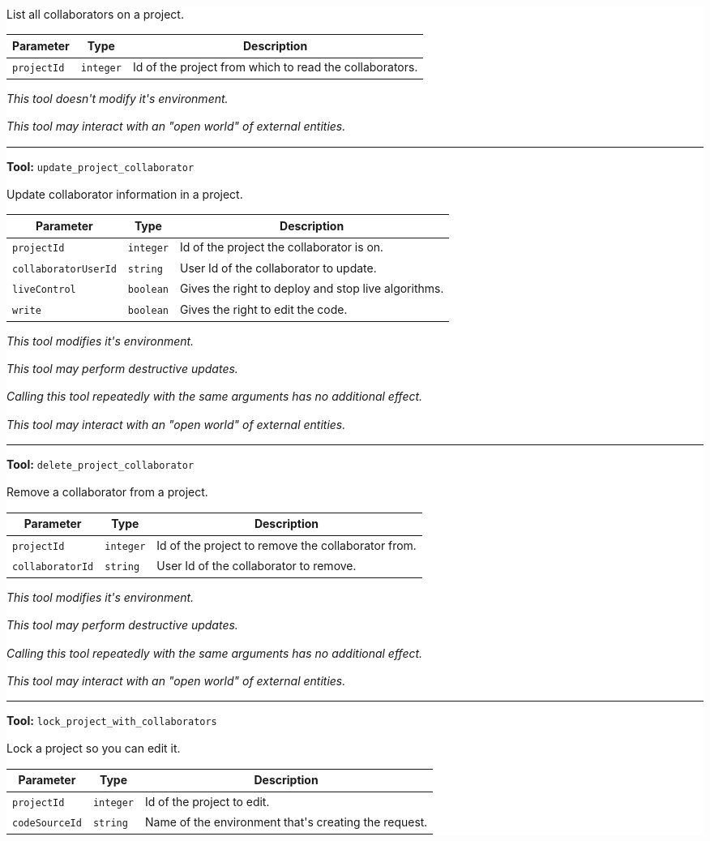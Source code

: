 List all collaborators on a project.

| Parameter | Type | Description |
| -------- | ------- | ------- |
| `projectId` | `integer`  | Id of the project from which to read the collaborators. |

*This tool doesn't modify it's environment.*

*This tool may interact with an "open world" of external entities.*

---
**Tool:** `update_project_collaborator`

Update collaborator information in a project.

| Parameter | Type | Description |
| -------- | ------- | ------- |
| `projectId` | `integer`  | Id of the project the collaborator is on. |
| `collaboratorUserId` | `string`  | User Id of the collaborator to update. |
| `liveControl` | `boolean`  | Gives the right to deploy and stop live algorithms. |
| `write` | `boolean`  | Gives the right to edit the code. |

*This tool modifies it's environment.*

*This tool may perform destructive updates.*

*Calling this tool repeatedly with the same arguments has no additional effect.*

*This tool may interact with an "open world" of external entities.*

---
**Tool:** `delete_project_collaborator`

Remove a collaborator from a project.

| Parameter | Type | Description |
| -------- | ------- | ------- |
| `projectId` | `integer`  | Id of the project to remove the collaborator from. |
| `collaboratorId` | `string`  | User Id of the collaborator to remove. |

*This tool modifies it's environment.*

*This tool may perform destructive updates.*

*Calling this tool repeatedly with the same arguments has no additional effect.*

*This tool may interact with an "open world" of external entities.*

---
**Tool:** `lock_project_with_collaborators`

Lock a project so you can edit it.

| Parameter | Type | Description |
| -------- | ------- | ------- |
| `projectId` | `integer`  | Id of the project to edit. |
| `codeSourceId` | `string`  | Name of the environment that's creating the request. |
